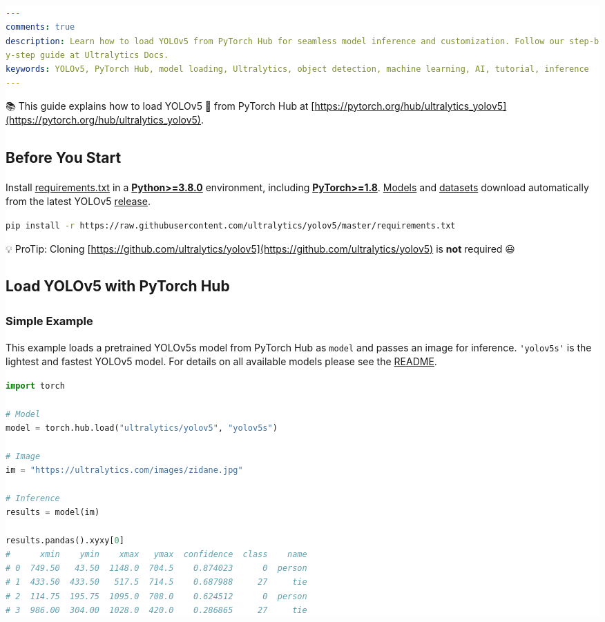 ```yaml
---
comments: true
description: Learn how to load YOLOv5 from PyTorch Hub for seamless model inference and customization. Follow our step-by-step guide at Ultralytics Docs.
keywords: YOLOv5, PyTorch Hub, model loading, Ultralytics, object detection, machine learning, AI, tutorial, inference
---
```


📚 This guide explains how to load YOLOv5 🚀 from PyTorch Hub at [https://pytorch.org/hub/ultralytics_yolov5](https://pytorch.org/hub/ultralytics_yolov5).

## Before You Start

Install [requirements.txt](https://github.com/ultralytics/yolov5/blob/master/requirements.txt) in a [**Python>=3.8.0**](https://www.python.org/) environment, including [**PyTorch>=1.8**](https://pytorch.org/get-started/locally/). [Models](https://github.com/ultralytics/yolov5/tree/master/models) and [datasets](https://github.com/ultralytics/yolov5/tree/master/data) download automatically from the latest YOLOv5 [release](https://github.com/ultralytics/yolov5/releases).

```bash
pip install -r https://raw.githubusercontent.com/ultralytics/yolov5/master/requirements.txt
```

💡 ProTip: Cloning [https://github.com/ultralytics/yolov5](https://github.com/ultralytics/yolov5) is **not** required 😃

## Load YOLOv5 with PyTorch Hub

### Simple Example

This example loads a pretrained YOLOv5s model from PyTorch Hub as `model` and passes an image for inference. `'yolov5s'` is the lightest and fastest YOLOv5 model. For details on all available models please see the [README](https://github.com/ultralytics/yolov5#pretrained-checkpoints).

```python
import torch

# Model
model = torch.hub.load("ultralytics/yolov5", "yolov5s")

# Image
im = "https://ultralytics.com/images/zidane.jpg"

# Inference
results = model(im)

results.pandas().xyxy[0]
#      xmin    ymin    xmax   ymax  confidence  class    name
# 0  749.50   43.50  1148.0  704.5    0.874023      0  person
# 1  433.50  433.50   517.5  714.5    0.687988     27     tie
# 2  114.75  195.75  1095.0  708.0    0.624512      0  person
# 3  986.00  304.00  1028.0  420.0    0.286865     27     tie
```
